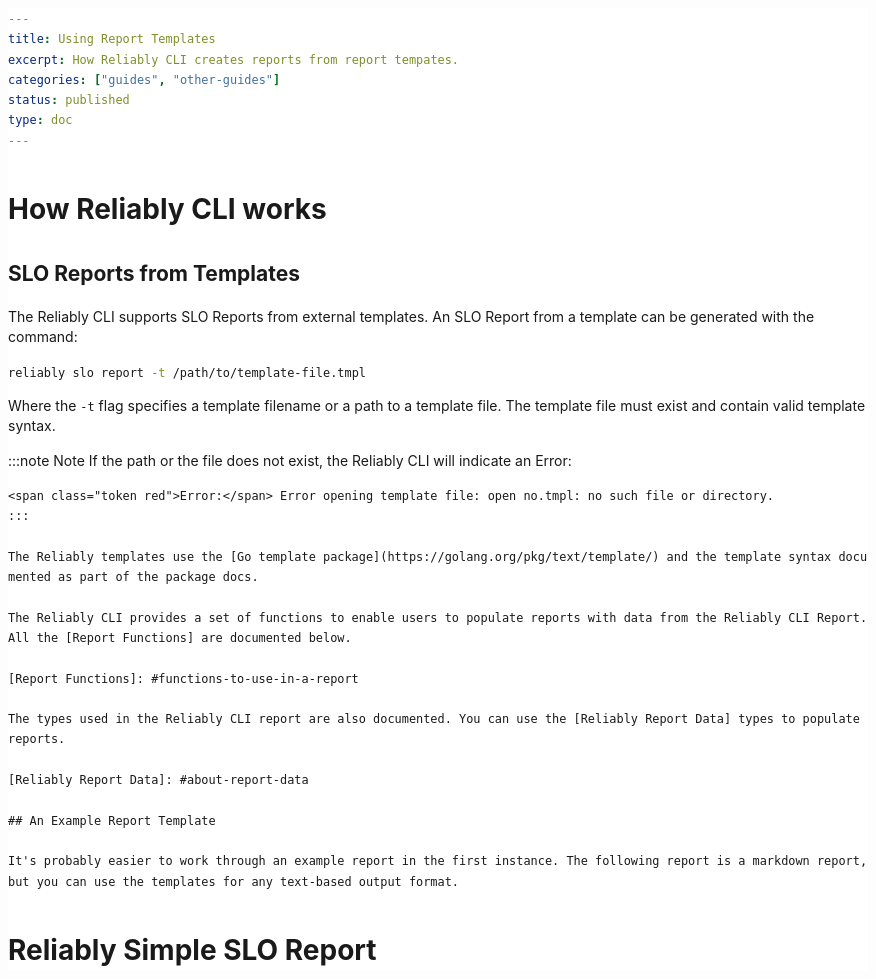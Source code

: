```yaml
---
title: Using Report Templates
excerpt: How Reliably CLI creates reports from report tempates.
categories: ["guides", "other-guides"]
status: published
type: doc
---
```


# How Reliably CLI works

## SLO Reports from Templates

The Reliably CLI supports SLO Reports from external templates. An SLO Report from a template can be generated with the command:

```bash
reliably slo report -t /path/to/template-file.tmpl
```

Where the `-t` flag specifies a template filename or a path to a template file. The template file must exist and contain valid template syntax.

:::note Note
  If the path or the file does not exist, the Reliably CLI will indicate an Error:

  ```reliably
<span class="token red">Error:</span> Error opening template file: open no.tmpl: no such file or directory.
:::

The Reliably templates use the [Go template package](https://golang.org/pkg/text/template/) and the template syntax documented as part of the package docs.

The Reliably CLI provides a set of functions to enable users to populate reports with data from the Reliably CLI Report. All the [Report Functions] are documented below.

[Report Functions]: #functions-to-use-in-a-report

The types used in the Reliably CLI report are also documented. You can use the [Reliably Report Data] types to populate reports.

[Reliably Report Data]: #about-report-data

## An Example Report Template

It's probably easier to work through an example report in the first instance. The following report is a markdown report, but you can use the templates for any text-based output format.

```

# Reliably Simple SLO Report


[Report Data]: #about-report-data
[Tables Section in Markdown Cheetsheets]: https://github.com/adam-p/markdown-here/wiki/Markdown-Cheatsheet#tables
[SLO Report Time Window]: /docs/guides/how-it-works/slo-reports/#time-window
[Go Time]: https://golang.org/pkg/time/?m=all#Time